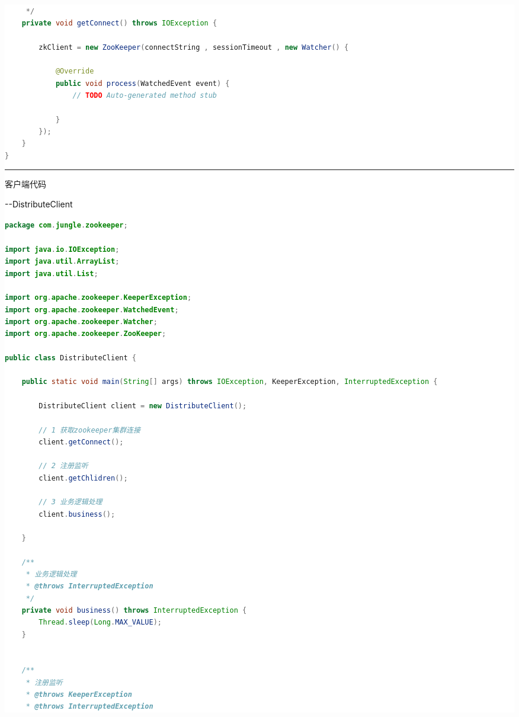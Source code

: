 ```java
	 */
	private void getConnect() throws IOException {

		zkClient = new ZooKeeper(connectString , sessionTimeout , new Watcher() {

			@Override
			public void process(WatchedEvent event) {
				// TODO Auto-generated method stub

			}
		});
	}
}

```

---

客户端代码

--DistributeClient

```java
package com.jungle.zookeeper;

import java.io.IOException;
import java.util.ArrayList;
import java.util.List;

import org.apache.zookeeper.KeeperException;
import org.apache.zookeeper.WatchedEvent;
import org.apache.zookeeper.Watcher;
import org.apache.zookeeper.ZooKeeper;

public class DistributeClient {

	public static void main(String[] args) throws IOException, KeeperException, InterruptedException {

		DistributeClient client = new DistributeClient();

		// 1 获取zookeeper集群连接
		client.getConnect();

		// 2 注册监听
		client.getChlidren();

		// 3 业务逻辑处理
		client.business();

	}

	/**
	 * 业务逻辑处理
	 * @throws InterruptedException
	 */
	private void business() throws InterruptedException {
		Thread.sleep(Long.MAX_VALUE);
	}


	/**
	 * 注册监听
	 * @throws KeeperException
	 * @throws InterruptedException
```
